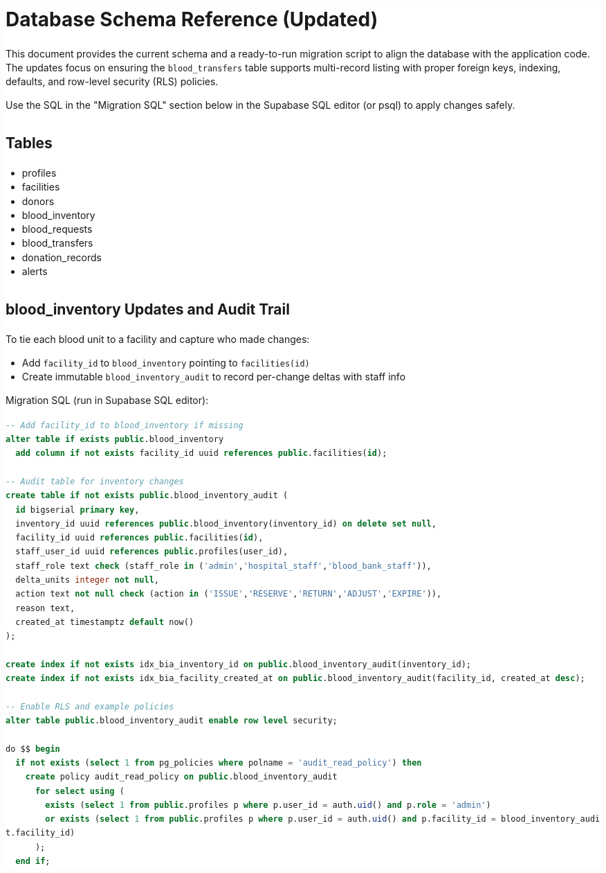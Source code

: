 # Database Schema Reference (Updated)

This document provides the current schema and a ready-to-run migration script to align the database with the application code. The updates focus on ensuring the `blood_transfers` table supports multi-record listing with proper foreign keys, indexing, defaults, and row-level security (RLS) policies.

Use the SQL in the "Migration SQL" section below in the Supabase SQL editor (or psql) to apply changes safely.


## Tables

- profiles
- facilities
- donors
- blood_inventory
- blood_requests
- blood_transfers
- donation_records
- alerts

## blood_inventory Updates and Audit Trail

To tie each blood unit to a facility and capture who made changes:

- Add `facility_id` to `blood_inventory` pointing to `facilities(id)`
- Create immutable `blood_inventory_audit` to record per-change deltas with staff info

Migration SQL (run in Supabase SQL editor):

```sql
-- Add facility_id to blood_inventory if missing
alter table if exists public.blood_inventory
  add column if not exists facility_id uuid references public.facilities(id);

-- Audit table for inventory changes
create table if not exists public.blood_inventory_audit (
  id bigserial primary key,
  inventory_id uuid references public.blood_inventory(inventory_id) on delete set null,
  facility_id uuid references public.facilities(id),
  staff_user_id uuid references public.profiles(user_id),
  staff_role text check (staff_role in ('admin','hospital_staff','blood_bank_staff')),
  delta_units integer not null,
  action text not null check (action in ('ISSUE','RESERVE','RETURN','ADJUST','EXPIRE')),
  reason text,
  created_at timestamptz default now()
);

create index if not exists idx_bia_inventory_id on public.blood_inventory_audit(inventory_id);
create index if not exists idx_bia_facility_created_at on public.blood_inventory_audit(facility_id, created_at desc);

-- Enable RLS and example policies
alter table public.blood_inventory_audit enable row level security;

do $$ begin
  if not exists (select 1 from pg_policies where polname = 'audit_read_policy') then
    create policy audit_read_policy on public.blood_inventory_audit
      for select using (
        exists (select 1 from public.profiles p where p.user_id = auth.uid() and p.role = 'admin')
        or exists (select 1 from public.profiles p where p.user_id = auth.uid() and p.facility_id = blood_inventory_audit.facility_id)
      );
  end if;
```